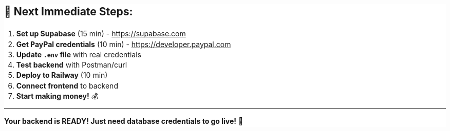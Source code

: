 
## 🚀 Next Immediate Steps:

1. **Set up Supabase** (15 min) - https://supabase.com
2. **Get PayPal credentials** (10 min) - https://developer.paypal.com
3. **Update `.env` file** with real credentials
4. **Test backend** with Postman/curl
5. **Deploy to Railway** (10 min)
6. **Connect frontend** to backend
7. **Start making money!** 💰

---

**Your backend is READY! Just need database credentials to go live!** 🎉

